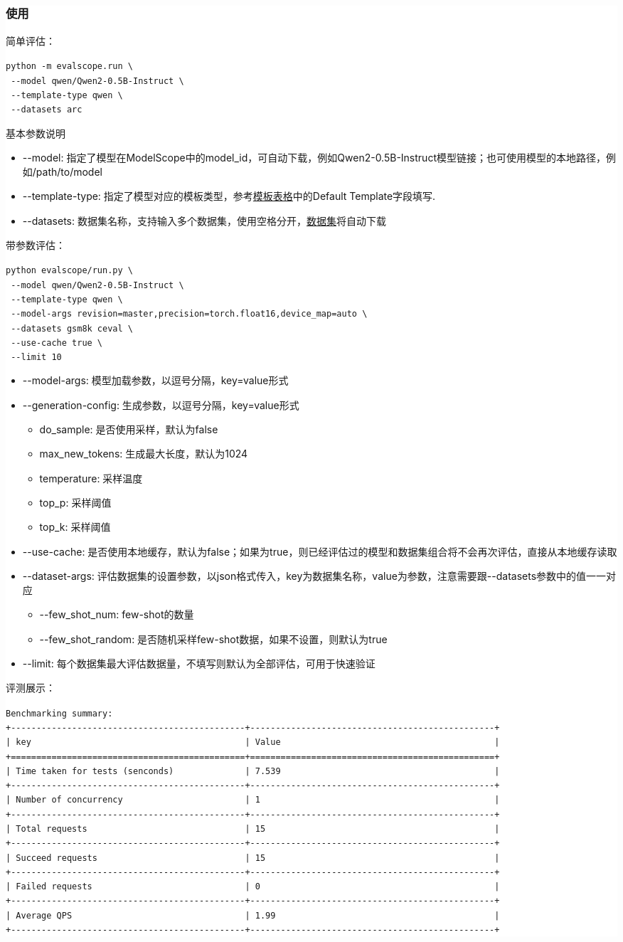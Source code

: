 ### 使用

简单评估：
```shell
python -m evalscope.run \
 --model qwen/Qwen2-0.5B-Instruct \
 --template-type qwen \
 --datasets arc 
```
基本参数说明
- --model: 指定了模型在ModelScope中的model_id，可自动下载，例如Qwen2-0.5B-Instruct模型链接；也可使用模型的本地路径，例如/path/to/model

- --template-type: 指定了模型对应的模板类型，参考[模板表格](https://swift.readthedocs.io/zh-cn/latest/Instruction/支持的模型和数据集.html#id4)中的Default Template字段填写.

- --datasets: 数据集名称，支持输入多个数据集，使用空格分开，[数据集](https://evalscope.readthedocs.io/zh-cn/latest/get_started/supported_dataset.html#id1)将自动下载

带参数评估：
```shell
python evalscope/run.py \
 --model qwen/Qwen2-0.5B-Instruct \
 --template-type qwen \
 --model-args revision=master,precision=torch.float16,device_map=auto \
 --datasets gsm8k ceval \
 --use-cache true \
 --limit 10
 ```

- --model-args: 模型加载参数，以逗号分隔，key=value形式

- --generation-config: 生成参数，以逗号分隔，key=value形式

   - do_sample: 是否使用采样，默认为false

   - max_new_tokens: 生成最大长度，默认为1024

   - temperature: 采样温度

   - top_p: 采样阈值

   - top_k: 采样阈值

- --use-cache: 是否使用本地缓存，默认为false；如果为true，则已经评估过的模型和数据集组合将不会再次评估，直接从本地缓存读取

- --dataset-args: 评估数据集的设置参数，以json格式传入，key为数据集名称，value为参数，注意需要跟--datasets参数中的值一一对应

   - --few_shot_num: few-shot的数量

   - --few_shot_random: 是否随机采样few-shot数据，如果不设置，则默认为true

- --limit: 每个数据集最大评估数据量，不填写则默认为全部评估，可用于快速验证

评测展示：
```
Benchmarking summary: 
+----------------------------------------------+------------------------------------------------+
| key                                          | Value                                          |
+==============================================+================================================+
| Time taken for tests (senconds)              | 7.539                                          |
+----------------------------------------------+------------------------------------------------+
| Number of concurrency                        | 1                                              |
+----------------------------------------------+------------------------------------------------+
| Total requests                               | 15                                             |
+----------------------------------------------+------------------------------------------------+
| Succeed requests                             | 15                                             |
+----------------------------------------------+------------------------------------------------+
| Failed requests                              | 0                                              |
+----------------------------------------------+------------------------------------------------+
| Average QPS                                  | 1.99                                           |
+----------------------------------------------+------------------------------------------------+
```